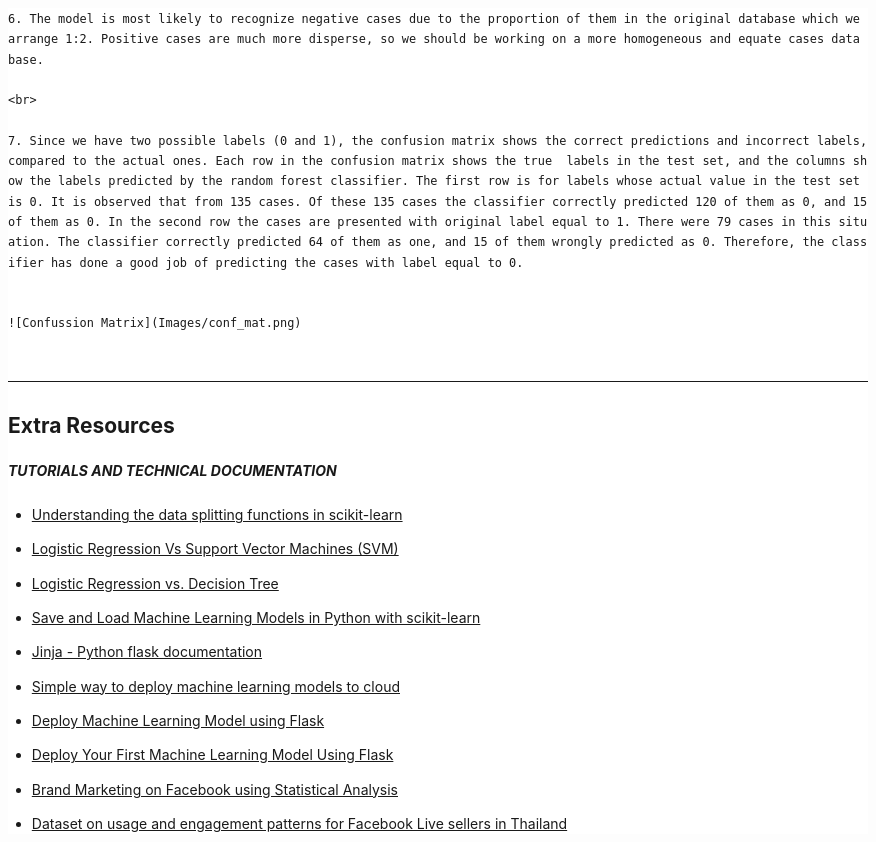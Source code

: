     6. The model is most likely to recognize negative cases due to the proportion of them in the original database which we arrange 1:2. Positive cases are much more disperse, so we should be working on a more homogeneous and equate cases data base.

    <br>

    7. Since we have two possible labels (0 and 1), the confusion matrix shows the correct predictions and incorrect labels, compared to the actual ones. Each row in the confusion matrix shows the true  labels in the test set, and the columns show the labels predicted by the random forest classifier. The first row is for labels whose actual value in the test set is 0. It is observed that from 135 cases. Of these 135 cases the classifier correctly predicted 120 of them as 0, and 15 of them as 0. In the second row the cases are presented with original label equal to 1. There were 79 cases in this situation. The classifier correctly predicted 64 of them as one, and 15 of them wrongly predicted as 0. Therefore, the classifier has done a good job of predicting the cases with label equal to 0. 


    ![Confussion Matrix](Images/conf_mat.png)




<br/>

- - -

## Extra Resources

##### TUTORIALS AND TECHNICAL DOCUMENTATION
* [Understanding the data splitting functions in scikit-learn](https://medium.com/@julie.yin/understanding-the-data-splitting-functions-in-scikit-learn-9ae4046fbd26)

* [Logistic Regression Vs Support Vector Machines (SVM)](https://medium.com/axum-labs/logistic-regression-vs-support-vector-machines-svm-c335610a3d16#:~:text=SVM%20tries%20to%20finds%20the,are%20near%20the%20optimal%20point)

* [Logistic Regression vs. Decision Tree](https://dzone.com/articles/logistic-regression-vs-decision-tree#:~:text=Check%20Data%20Types,convert%20it%20into%20numerical%20data.)

* [Save and Load Machine Learning Models in Python with scikit-learn](https://machinelearningmastery.com/save-load-machine-learning-models-python-scikit-learn/)
 
* [Jinja - Python flask documentation](https://flask.palletsprojects.com/en/1.1.x/templating/)

* [Simple way to deploy machine learning models to cloud](https://towardsdatascience.com/simple-way-to-deploy-machine-learning-models-to-cloud-fd58b771fdcf)

* [Deploy Machine Learning Model using Flask](https://www.geeksforgeeks.org/deploy-machine-learning-model-using-flask/)

* [Deploy Your First Machine Learning Model Using Flask](https://medium.com/swlh/deploy-your-first-machine-learning-model-using-flask-d1fb4d912af5)

* [Brand Marketing on Facebook using Statistical Analysis](https://towardsdatascience.com/brand-marketing-on-facebook-using-statistical-analysis-7ec4210999b0)

* [Dataset on usage and engagement patterns for Facebook Live sellers in Thailand](https://www.sciencedirect.com/science/article/pii/S2352340920305552#sec0002)

